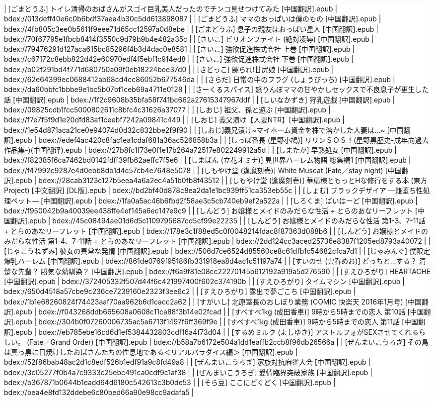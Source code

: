 | [ごまどうふ] トイレ清掃のおばさんがスゴイ巨乳美人だったのでチンコ見せつけてみた [中国翻訳].epub | bdex://013deff40e6c0b6bdf37aea4b30c5dd613898087 |
| [ごまどうふ] ママのおっぱいは僕のもの [中国翻訳].epub | bdex://4fb805c3ee0b5611f9eee71d65cc12597a0d8ebe |
| [ごまどうふ] 息子の親友はおっぱい星人 [中国翻訳].epub | bdex://70f67795e1fbcb8414f3550c9d79b9b4e482a35c |
| [さいこ] ビリオンファイト (絶対凌辱) [中国翻訳].epub | bdex://79476291d127aca615bc85296f4b3d4dac0e8581 |
| [さいこ] 強欲促進株式会社 上巻 [中国翻訳].epub | bdex://c67172c8ebb822d42e60970edf4f5ebf1c914ed8 |
| [さいこ] 強欲促進株式会社 下巻 [中国翻訳].epub | bdex://b02f291bd4f771d680750a09f0eb18224bee37d0 |
| [さどっこ] 嬲られ!甘尻娘 [中国翻訳].epub | bdex://62e64399ec0688412ab68cd4cc86052b677546da |
| [さらだ] 日常の中のフラグ (しょうびっち) [中国翻訳].epub | bdex://da60bbfc1bbbe9e1bc5b07bf1ceb69a4711e0128 |
| [さーくるスパイス] 怒りんぼママの甘やかしセックスで不良息子が更生した話 [中国翻訳].epub | bdex://1f2c9608b35bfa58f741bc662a27615347967ddf |
| [しいなかずき] 狩乳遊戯 [中国翻訳].epub | bdex://09825cdb1fcc5000802611c8bfc4c31626a37077 |
| [しおじ] 祖父、孫と遊ぶ [中国翻訳].epub | bdex://f7e7f5f9d1e20dfd83af1ceebf7242a09841c449 |
| [しおじ] 義父漬け【人妻NTR】[中国翻訳].epub | bdex://1e54d871aca21ce0e94074d0d32c832bbe2f9f90 |
| [しおじ]義兄漬け~マイホーム資金を株で溶かした人妻は…~ [中国翻訳].epub | bdex://edef4ac420c8fac1ea1cdaf681a36ac526858b3a |
| [しっぽ番長 (星野小鳩)] リリンＳＯＳ！(星野黒歴史-成年向過去作品集-)(中国翻译).epub | bdex://27b8fc1f73e0f1e17b264a72517e802249912a5d |
| [しまたか] 早熟処女 [中国翻訳].epub | bdex://f82385f6ca7462bd0142fdff39fb62aeffc7f5e6 |
| [しまぱん (立花オミナ)] 異世界ハーレム物語 総集編1 [中国翻訳].epub | bdex://f47992c9287e4d0ebb8db1d4c57cb4e7648e5078 |
| [しもやけ堂 (逢魔刻壱)] White Muscat (Fate／stay night) [中国翻訳].epub | bdex://28cab3123c127b5eea4a6a2ec4a51b0fb8f43512 |
| [しもやけ堂 (逢魔刻壱)] 華扇様ともっとHな修行をする本 (東方Project) [中文翻訳] [DL版].epub | bdex://bd2bf40d878c8ea2da1e1bc939ff51ca353eb55c |
| [しょむ] ブラックデザイア ―雌堕ち性処理ペット― [中国翻訳].epub | bdex://1fa0a5ac46b6fbd2f58ae3c5cb740eb9ef2a522a |
| [しろくま] ぱいはーど [中国翻訳].epub | bdex://f950042b9a40039ee438ffe4ef145a6ec147e9c9 |
| [しんどう] お嬢様とメイドのみだらな性活 + とらのあなリーフレット [中国翻訳].epub | bdex://45c08494ae01d6d5c1109795687cd5cf99e22235 |
| [しんどう] お嬢様とメイドのみだらな性活 第1-3、7-11話 + とらのあなリーフレット [中国翻訳].epub | bdex://178e3c1f88ed5c0f0048214fdac8f87363d088b6 |
| [しんどう] お嬢様とメイドのみだらな性活 第1-4、7-11話 + とらのあなリーフレット [中国翻訳].epub | bdex://2dd124cc3aced25736e8387f1205ed8793a40072 |
| [じゃこうねずみ] 彼女の異常な発情 [中国翻訳].epub | bdex://506d7ce6524d85560ce8c61dfb1c54682cfca7d1 |
| [じゃみんぐ] 僕限定 爆乳ハーレム [中国翻訳].epub | bdex://861de0769f95186fb331918ea8d4ac1c51197a74 |
| [すいのせ (雲呑めお)] どっちと…する？ 清楚な先輩？ 勝気な幼馴染？ [中国翻訳].epub | bdex://f6a9f81e08cc22270145b612192a919a5d276590 |
| [すえひろがり] HEARTACHE [中国翻訳].epub | bdex://372405332f507d44f6c421997400f602c374190b |
| [すえひろがり] タイムマシン [中国翻訳].epub | bdex://650d4518a57cbe9c236ce7239160e2323f3ee6c2 |
| [すえひろがり] 露出で夢ごこち [中国翻訳].epub | bdex://1b1e68260824f74423aaf70aa962b6d1cacc2a62 |
| [すがいし] 北原室長のおしぼり業務 (COMIC 快楽天 2016年1月号) [中国翻訳].epub | bdex://f043268ddb665608a0608c11ca88f3b14e02fcad |
| [すべすべ1kg (成田香車)] 9時から5時までの恋人 第10話 [中国翻訳].epub | bdex://304b0f07260006735ac5a6713f1497f6ff369f9e |
| [すべすべ1kg (成田香車)] 9時から5時までの恋人 第11話 [中国翻訳].epub | bdex://eb785ebe16cd6d1ef5384432803cdf16a4f73d04 |
| [するめミルク (よしゆき)] アストルフォがSEXさせてくれるらしい。 (Fate／Grand Order) [中国翻訳].epub | bdex://b58a7b6172e504a1dd1eaffb2ccb8f96db26566a |
| [ぜんまいこうろぎ] その島は真っ黒に日焼けしたおばさんたちの性息地である＜リアルパラダイス編＞ [中国翻訳].epub | bdex://52f86bab48ac2d1c8edf526b1edf91a9c8fd49a8 |
| [ぜんまいこうろぎ] 家族対抗麻雀大会 [中国翻訳].epub | bdex://3c05277f0b4a7c9333c25ebc491ca0cdf9c1af38 |
| [ぜんまいこうろぎ] 愛情臨界突破家族 [中国翻訳].epub | bdex://b367871b0644b1eadd64d6180c542613c3b0de53 |
| [そら豆] ここにどくどく [中国翻訳].epub | bdex://bea4e8fd132ddebe6c80bed66a90e98cc9adafa5 |